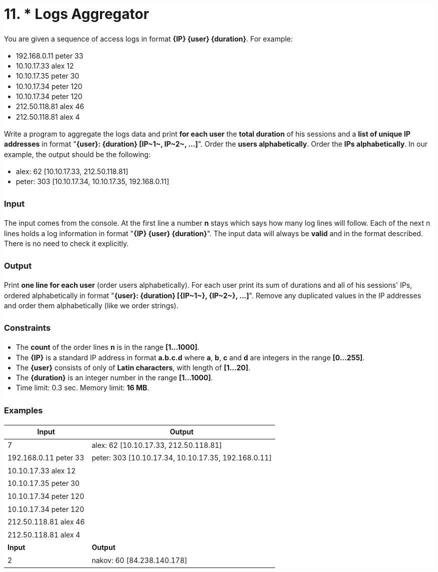 # 11. * Logs Aggregator

You are given a sequence of access logs in format **{IP} {user} {duration}**. For example:

- 192.168.0.11 peter 33
- 10.10.17.33 alex 12
- 10.10.17.35 peter 30
- 10.10.17.34 peter 120
- 10.10.17.34 peter 120
- 212.50.118.81 alex 46
- 212.50.118.81 alex 4

Write a program to aggregate the logs data and print **for each user** the **total duration** of his sessions and a **list of unique IP addresses** in format 
"**{user}: {duration} [IP~1~, IP~2~, ...]**". Order the **users alphabetically**. Order the **IPs alphabetically**. In our example, the output should be the following:

- alex: 62 [10.10.17.33, 212.50.118.81]
- peter: 303 [10.10.17.34, 10.10.17.35, 192.168.0.11]

### Input

The input comes from the console. At the first line a number **n** stays which says how many log lines will follow. Each of the next n lines holds a log information in format 
"**{IP} {user} {duration}**". The input data will always be **valid** and in the format described. There is no need to check it explicitly.

### Output

Print **one line for each user** (order users alphabetically). For each user print its sum of durations and all of his sessions' IPs, ordered alphabetically in format 
"**{user}: {duration} [{IP~1~}, {IP~2~}, ...]**". Remove any duplicated values in the IP addresses and order them alphabetically (like we order strings).

### Constraints

- The **count** of the order lines **n** is in the range **[1...1000]**.
- The **{IP}** is a standard IP address in format **a.b.c.d** where **a**, **b**, **c** and **d** are integers in the range **[0...255]**.
- The **{user}** consists of only of **Latin characters**, with length of **[1...20]**.
- The **{duration}** is an integer number in the range **[1...1000]**.
- Time limit: 0.3 sec. Memory limit: **16 MB**.

### Examples

| **Input** | **Output** | 
| --- | --- |
| 7                     | alex: 62 [10.10.17.33, 212.50.118.81]               |
| 192.168.0.11 peter 33 | peter: 303 [10.10.17.34, 10.10.17.35, 192.168.0.11] |
| 10.10.17.33 alex 12   |
| 10.10.17.35 peter 30  |
| 10.10.17.34 peter 120 |
| 10.10.17.34 peter 120 |
| 212.50.118.81 alex 46 |
| 212.50.118.81 alex 4  |
| **Input** | **Output** | 
| 2                       | nakov: 60 [84.238.140.178] |